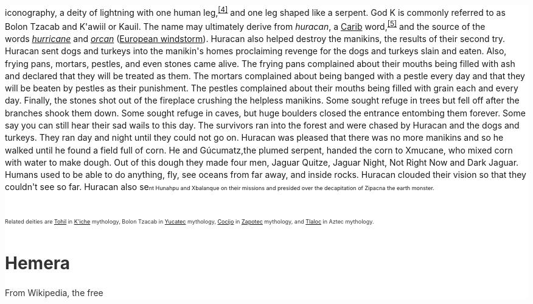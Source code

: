 iconography, a deity of lightning with one human leg,<sup class="gmail-m_4257746817933585648gmail-m_-6473932902733423782m_6076646303687409657gmail-m_2525634793871947491gmail-m_8254789373832111845gmail-reference" id="gmail-m_4257746817933585648gmail-m_-6473932902733423782m_6076646303687409657gmail-m_2525634793871947491gmail-m_8254789373832111845gmail-cite_ref-4"><a href="https://en.wikipedia.org/wiki/Huracan#cite_note-4" rel="noopener" target="_blank">[4]</a></sup>&nbsp;and one leg shaped like a serpent. God K is commonly referred to as Bolon Tzacab and K'awiil or Kauil. The name may ultimately derive from&nbsp;<em>huracan</em>, a&nbsp;<a href="https://en.wikipedia.org/wiki/Carib_language" rel="noopener" target="_blank" title="Carib language">Carib</a>&nbsp;word,<sup class="gmail-m_4257746817933585648gmail-m_-6473932902733423782m_6076646303687409657gmail-m_2525634793871947491gmail-m_8254789373832111845gmail-reference" id="gmail-m_4257746817933585648gmail-m_-6473932902733423782m_6076646303687409657gmail-m_2525634793871947491gmail-m_8254789373832111845gmail-cite_ref-5"><a href="https://en.wikipedia.org/wiki/Huracan#cite_note-5" rel="noopener" target="_blank">[5]</a></sup>&nbsp;and the source of the words&nbsp;<em><a class="gmail-m_4257746817933585648gmail-m_-6473932902733423782m_6076646303687409657gmail-m_2525634793871947491gmail-m_8254789373832111845gmail-mw-redirect" href="https://en.wikipedia.org/wiki/Hurricane" rel="noopener" target="_blank" title="Hurricane">hurricane</a></em>&nbsp;and&nbsp;<em><a class="gmail-m_4257746817933585648gmail-m_-6473932902733423782m_6076646303687409657gmail-m_2525634793871947491gmail-m_8254789373832111845gmail-mw-redirect" href="https://en.wikipedia.org/wiki/Orcan" rel="noopener" target="_blank" title="Orcan">orcan</a></em>&nbsp;(<a href="https://en.wikipedia.org/wiki/European_windstorm" rel="noopener" target="_blank" title="European windstorm">Eur<wbr></wbr>opean windstorm</a>). Huracan also helped destroy the manikins, the results of their second try. Huracan sent dogs and turkeys into the manikin's homes proclaiming revenge for the dogs and turkeys slain and eaten. Also, frying pans, mortars, pestles, and even stones came alive. The frying pans complained about their mouths being filled with ash and declared that they will be treated as them. The mortars complained about being banged with a pestle every day and that they will be beaten by pestles as their punishment. The pestles complained about their mouths being filled with grain each and every day. Finally, the stones shot out of the fireplace crushing the helpless manikins. Some sought refuge in trees but fell off after the branches shook them down. Some sought refuge in caves, but huge boulders closed the entrance entombing them forever. Some say you can still hear their sad wails to this day. The survivors ran into the forest and were chased by Huracan and the dogs and turkeys. They ran day and night until they could not go on. Huracan was pleased that there was no more manikins and so he walked until he found a field full of corn. He and Gúcumatz,the plumed serpent, handed the corn to Xmucane, who mixed corn with water to make dough. Out of this dough they made four men, Jaguar Quitze, Jaguar Night, Not Right Now and Dark Jaguar. Humans used to be able to do anything, fly, see oceans from far away, and inside rocks. Huracan clouded their vision so that they couldn't see so far. Huracan also se</span><span style="font-size: xx-small;">nt Hunahpu and Xbalanque on their missions and presided over the decapitation of Zipacna the earth monster.</span><br /><span style="font-size: xx-small;"><br /></span></div><div style="color: #333333;"><span style="font-size: xx-small;">Related deities are&nbsp;<a href="https://en.wikipedia.org/wiki/Tohil" rel="noopener" target="_blank" title="Tohil">Tohil</a>&nbsp;in&nbsp;<a class="gmail-m_4257746817933585648gmail-m_-6473932902733423782m_6076646303687409657gmail-m_2525634793871947491gmail-m_8254789373832111845gmail-mw-disambig" href="https://en.wikipedia.org/wiki/K%27iche" rel="noopener" target="_blank" title="K'iche">K'iche</a>&nbsp;mythology, Bolon Tzacab in&nbsp;<a href="https://en.wikipedia.org/wiki/Yucatec_Maya_language" rel="noopener" target="_blank" title="Yucatec Maya language">Yucatec</a>&nbsp;mythology,&nbsp;<a href="https://en.wikipedia.org/wiki/Cocijo" rel="noopener" target="_blank" title="Cocijo">Cocijo</a>&nbsp;i<wbr></wbr>n&nbsp;<a href="https://en.wikipedia.org/wiki/Zapotec_civilization" rel="noopener" target="_blank" title="Zapotec civilization">Zapotec</a>&nbsp;mythology, and&nbsp;<a href="https://en.wikipedia.org/wiki/Tlaloc" rel="noopener" target="_blank" title="Tlaloc">Tlaloc</a>&nbsp;in Aztec mythology.&nbsp;</span></div><h1 class="gmail-m_4257746817933585648gmail-m_-6473932902733423782m_6076646303687409657gmail-m_2525634793871947491gmail-m_8254789373832111845gmail-firstHeading" id="gmail-m_4257746817933585648gmail-m_-6473932902733423782m_6076646303687409657gmail-m_2525634793871947491gmail-m_8254789373832111845gmail-firstHeading" lang="en" style="color: #333333;">Hemera</h1><div class="gmail-m_4257746817933585648gmail-m_-6473932902733423782m_6076646303687409657gmail-m_2525634793871947491gmail-m_8254789373832111845gmail-mw-body-content" id="gmail-m_4257746817933585648gmail-m_-6473932902733423782m_6076646303687409657gmail-m_2525634793871947491gmail-m_8254789373832111845gmail-bodyContent"><div id="gmail-m_4257746817933585648gmail-m_-6473932902733423782m_6076646303687409657gmail-m_2525634793871947491gmail-m_8254789373832111845gmail-siteSub" style="color: #333333;">From Wikipedia, the free
